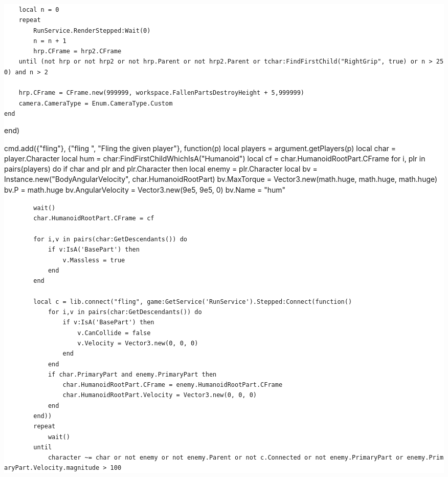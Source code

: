 		local n = 0
		repeat
			RunService.RenderStepped:Wait(0)
			n = n + 1
			hrp.CFrame = hrp2.CFrame
		until (not hrp or not hrp2 or not hrp.Parent or not hrp2.Parent or tchar:FindFirstChild("RightGrip", true) or n > 250) and n > 2
		
		hrp.CFrame = CFrame.new(999999, workspace.FallenPartsDestroyHeight + 5,999999)
		camera.CameraType = Enum.CameraType.Custom
	end
end)

cmd.add({"fling"}, {"fling <player>", "Fling the given player"}, function(p)
	local players = argument.getPlayers(p)
	local char = player.Character
	local hum = char:FindFirstChildWhichIsA("Humanoid")
	local cf = char.HumanoidRootPart.CFrame
	for i, plr in pairs(players) do
		if char and plr and plr.Character then
			local enemy = plr.Character
			local bv = Instance.new("BodyAngularVelocity", char.HumanoidRootPart)
			bv.MaxTorque = Vector3.new(math.huge, math.huge, math.huge)
			bv.P = math.huge
			bv.AngularVelocity = Vector3.new(9e5, 9e5, 0)
			bv.Name = "hum"
			
			wait()
			char.HumanoidRootPart.CFrame = cf
			
			for i,v in pairs(char:GetDescendants()) do
				if v:IsA('BasePart') then
					v.Massless = true
				end
			end
			
			local c = lib.connect("fling", game:GetService('RunService').Stepped:Connect(function()
				for i,v in pairs(char:GetDescendants()) do
					if v:IsA('BasePart') then
						v.CanCollide = false
						v.Velocity = Vector3.new(0, 0, 0)
					end
				end
				if char.PrimaryPart and enemy.PrimaryPart then
					char.HumanoidRootPart.CFrame = enemy.HumanoidRootPart.CFrame
					char.HumanoidRootPart.Velocity = Vector3.new(0, 0, 0)
				end
			end))
			repeat
				wait()
			until
				character ~= char or not enemy or not enemy.Parent or not c.Connected or not enemy.PrimaryPart or enemy.PrimaryPart.Velocity.magnitude > 100
			